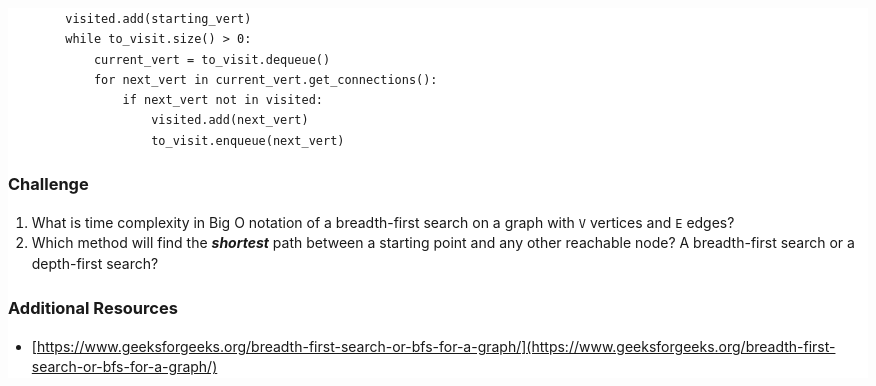 ```text
        visited.add(starting_vert)
        while to_visit.size() > 0:
            current_vert = to_visit.dequeue()
            for next_vert in current_vert.get_connections():
                if next_vert not in visited:
                    visited.add(next_vert)
                    to_visit.enqueue(next_vert)
```

### **Challenge** <a id="f5a14e56-ca26-4115-9b58-ac20b633a9e0"></a>

1. What is time complexity in Big O notation of a breadth-first search on a graph with `V` vertices and `E` edges?
2. Which method will find the _**shortest**_ path between a starting point and any other reachable node? A breadth-first search or a depth-first search?

### **Additional Resources** <a id="a88b699e-bd4a-40c4-9360-40bff9c9e050"></a>

- [https://www.geeksforgeeks.org/breadth-first-search-or-bfs-for-a-graph/](https://www.geeksforgeeks.org/breadth-first-search-or-bfs-for-a-graph/)
